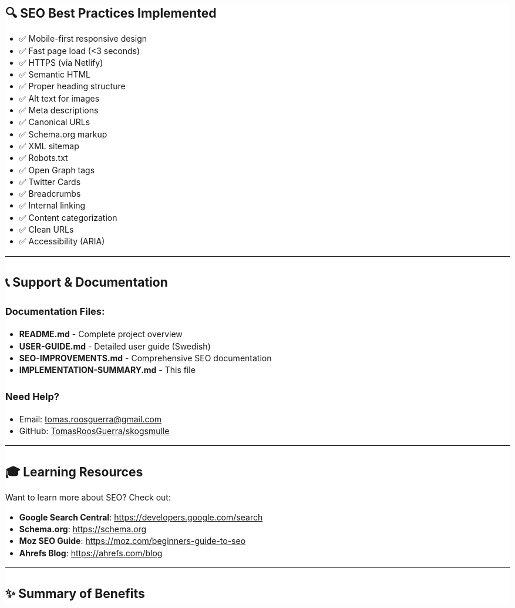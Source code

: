 
## 🔍 SEO Best Practices Implemented

- ✅ Mobile-first responsive design
- ✅ Fast page load (<3 seconds)
- ✅ HTTPS (via Netlify)
- ✅ Semantic HTML
- ✅ Proper heading structure
- ✅ Alt text for images
- ✅ Meta descriptions
- ✅ Canonical URLs
- ✅ Schema.org markup
- ✅ XML sitemap
- ✅ Robots.txt
- ✅ Open Graph tags
- ✅ Twitter Cards
- ✅ Breadcrumbs
- ✅ Internal linking
- ✅ Content categorization
- ✅ Clean URLs
- ✅ Accessibility (ARIA)

---

## 📞 Support & Documentation

### Documentation Files:

- **README.md** - Complete project overview
- **USER-GUIDE.md** - Detailed user guide (Swedish)
- **SEO-IMPROVEMENTS.md** - Comprehensive SEO documentation
- **IMPLEMENTATION-SUMMARY.md** - This file

### Need Help?

- Email: tomas.roosguerra@gmail.com
- GitHub: [TomasRoosGuerra/skogsmulle](https://github.com/TomasRoosGuerra/skogsmulle)

---

## 🎓 Learning Resources

Want to learn more about SEO? Check out:

- **Google Search Central**: https://developers.google.com/search
- **Schema.org**: https://schema.org
- **Moz SEO Guide**: https://moz.com/beginners-guide-to-seo
- **Ahrefs Blog**: https://ahrefs.com/blog

---

## ✨ Summary of Benefits
